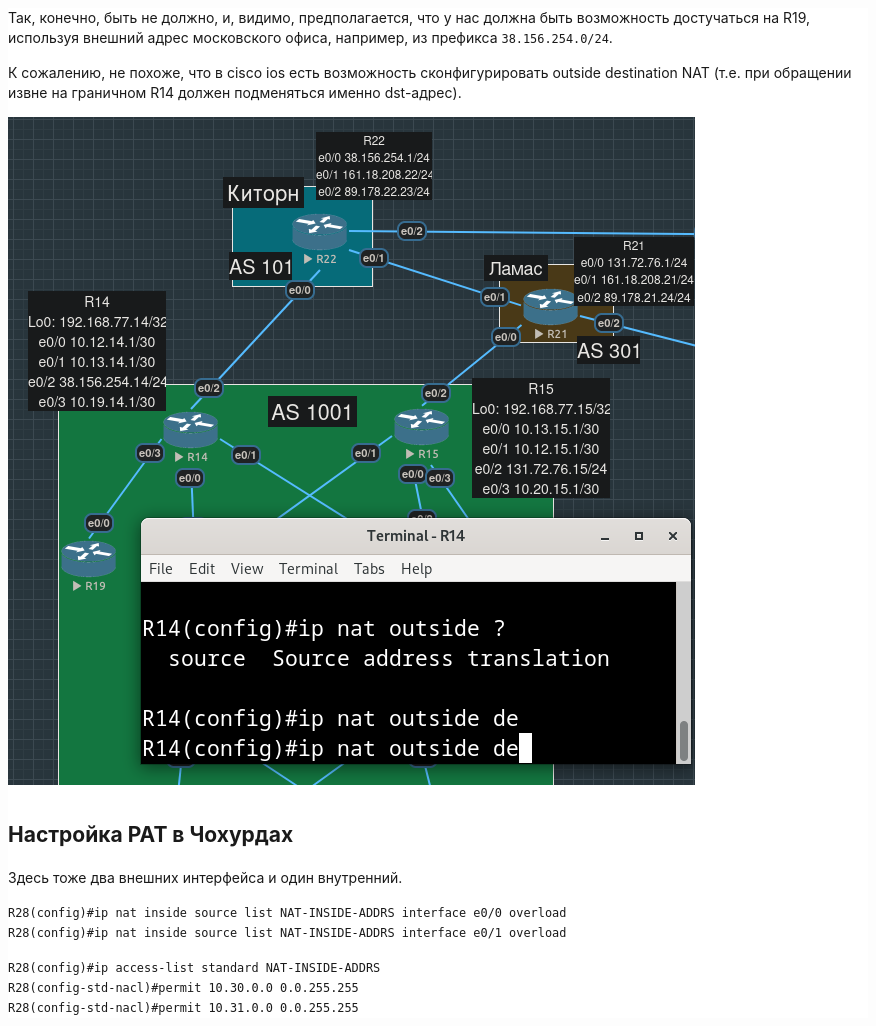 Так, конечно, быть не должно, и, видимо, предполагается, что у нас должна быть возможность достучаться на R19, используя внешний адрес московского офиса, например, из префикса `38.156.254.0/24`.

К сожалению, не похоже, что в cisco ios есть возможность сконфигурировать outside destination NAT (т.е. при обращении извне на граничном R14 должен подменяться именно dst-адрес).

![step4b](./images/step4b.png)

## Настройка PAT в Чохурдах

Здесь тоже два внешних интерфейса и один внутренний.

```
R28(config)#ip nat inside source list NAT-INSIDE-ADDRS interface e0/0 overload
R28(config)#ip nat inside source list NAT-INSIDE-ADDRS interface e0/1 overload
```

```
R28(config)#ip access-list standard NAT-INSIDE-ADDRS 
R28(config-std-nacl)#permit 10.30.0.0 0.0.255.255
R28(config-std-nacl)#permit 10.31.0.0 0.0.255.255
```
